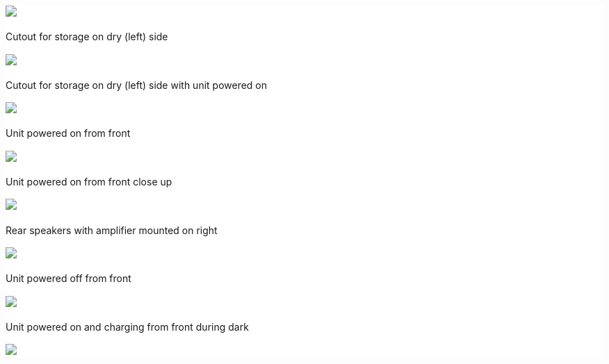 ![](https://lh3.googleusercontent.com/BvGR7UZdOYnOyDtHntvXEbWECJD-7IMiaptJBbeE4jX3m42VMKmndmvoM-yhqAg5eCObtj3ATyzu3l5369dgmibZc5uMeummyCJgFIViU-fKxeeR8MEuwmfOrTPGynv75I4M9V35njZTHXwiGcCHYkqHq_2JapaEU7NcfofjkJl3NurKHvPc2uOCBMOohE3RtF6KT7RGEoL-J13pUflC9S9TB8ipZ4LCk2W6Y9hHXKSTDYlvP45Ut7ndiJySi5Nbm_Qib5cya_K59xsRQv4EjAEpXimbIZGgUmu99pSbntIOxDA2sojqPtbD53aQ67dgD6RTTbTE74IYrMcHSVk2z7lKNh1d6C9MbGemvK1_m-e-0_9crXmGJo18XTvT73xs2mq9zhGjP975TWzqmxb2vi7lJGK1Q8ks_wf7V3acUmbZCMiNjYcjBJXaCGgdnKL5oJhRdclc2VG0QZ6pg18-vsjFmGq5zunnzxkvtPm5QH2YmRgsWsV7uAL5tUi4Z3uv_4JCGJJk4GE6ZKA_OSJSMST_D632RM9Fx30zUhBnA2GNQLltON7ILzL1zuQBe6oeVdXgxDi8g08tYgt8SlCY9cao6L9H6HFLeKV9P1vI17diBLd26Svj=w754-h1005-no)
 
Cutout for storage on dry (left) side

![](https://lh3.googleusercontent.com/dJ9BGMkx2HQHwjnenaolNeGjOyoj9cIhZ5Kq258B74-n7Oa_XWkSUC3375NLl5BWLAKZRJkzOJkx-LIMnm3zwqffYQ3q61GQmiZrPO9pHFJQs7f5XVJq96a-6otZZgKkQ4CK-HwczXQ03Z_zb7EmmCuEMzlVG9uJX41H4w8yW89zhI_Or8_ytWm2L8DiIXz8-rJ_tmltsHotL_wbzeUlOMB3iIe3OE96tnLRS8_9JdU6x-ZJAtVOlmCxfZ9ZjjlDe8s1UcNBlTI12ZyayR2Ew3pQ1jQDxLyopRdkhxLxaxefvPHWBVzqKLtnxXr4GrUo1Cru-YTDM52-Zh1Q6Rzwpgbomueix9yXWQC7Grkadcppv8X5UlD7dRO1qrd0ao1RpH0qoDWssVA0eJ5PpIBB3H1WuXHbFqyXYYTsSPIsg_V_G3HPhOlC54vdgRCV4LKyXe-m0Px433BINxSTIFcIW1O5oZGgBFUFqweFbdtou2WhNjhE3Zrb2VMwL-5YJkzACXztW2RIBWbwu_XOj7EZchSSsx_HROikSoz_G2RkDR-IoeOSCZ7iY5x33ZQSSd8Gq-jLxS2k29PGbSgL9_Gud7TZmbhIOhmBn485FVki6ruvF3oL0R9F=w754-h1005-no)
 
Cutout for storage on dry (left) side with unit powered on

![](https://lh3.googleusercontent.com/6N-xN-7u9wyuwy8w5Rw0z2t-RO18c9wHE40uh4RAMdv2BgP356dbR5Ue0KKHcgej_DkoCGEXIUHr2BpIMja68Ug2jIiH8dWkdU1N8RFbnRjdLNtBm3BBHS93_065dHbSc-cdAZkvNF-HbWW11SmWsxDrLljmBBClK-ZVg-zAmxIS8styBvezGkFKyTcS0nR17GZtAQvydcVeJ4U-hQPWOI_i96XzVQrHpPMbtd0-WlPU04NxePReyeOnNdyRdY9qCX5xtzGbMmB54eLAcweIHgeovuqrDZWpZNwKT-zqi_XrKE4i1nQ2cIlLQc4ZZW2nuGOzyAS_DFxeb2J2Wpv9EeOP0prTpZxH5OWBNvW86wqN6VKtJwS9ZI559FiIQKBS7CadI6z9NHBpo4Gi261zJ5VZonicOqXLretAMLQeRsjIIxFSBFNHdox8cQbbYw2t0og5q10nXFh9e2CQqjOnb7nS4KwlO6z_nJT1-KEPhRJrL_nhtXf7vsbUuQj99G4-Vh1RgY63cmV0RSprQEAC_3Lui_NTV2B6Q8wvkTrwGdJ0nvC6evHzqA9GRW-nylJqwb38pnwtqHwou9etUsl5EdSVr8UA3b_MLrfJSH69fj-0nzdTYC_M=w1105-h829-no)
 
Unit powered on from front

![](https://lh3.googleusercontent.com/47BlINnOvAEjn5cEmmzHjC3n5zGxxWx6_Ub0gHr-4CQhfckPxvESUVq4I4xuNFK63yYHU2I9q0xIRO8X4yxdrjKfRYJykl3ur7ISisYRnPODGnR22zexP8vVy4dSyConWSlC4agGLzFxI6eGyBDU9TAMWywMBbLMMO7WzMwNqP1K8wXg-IDmKn1-EgDLuA-UK5WkFHg2JRKQNuDgjejXz0csD79kyNAw6oT5bG5vVZuCLa-n2Etqjj0k5jOSfnVE1PVNDOQYEgNK_qKyRET3shFHA7viS-5B8f9nfPatArg5_jSM52WlGYtAv1sfH87BcHGncS1TDWjLAKWRtPPzMUOfTnzyCx7idmvpYfoL0CESpFZttR_cBb3zSyaDgbdHiBBNyqInM_ay6wJj65-hG9Ks3liFE7ODe9weWJUxvx3mucSOHrKYneKB4jKBEVqIXcpGBNWl0CA5bblELiPsehTletrVYHhIdb5fFCE5eLUZzVdpmZJwfm5fVVdt5MEIkWXkHCO65kFSQ63iU6qtnP-u950XqBUOc5ScPyI_Ty-lkawWOFbDhztjD5VpHKX2cnHy2_Eku0YRD4usOS0J8pTfiV0l-4HVEsKWahgT8M9nEc16ET_5=w1105-h829-no)
 
Unit powered on from front close up

![](https://lh3.googleusercontent.com/zEzjclPpqNkvbQwbANfZdbmPJidlh9vF8a0xj8RiJnPGgo_PER3zLPQ3gsKPo888-ErdBfxGa1pVXyVhmI38TlpNHXZUtfMOfEOL9xlJl23otTmNwxWXO8X5kUP8OU2X17S2uDygJDv9xUR_tWR7OD1ZCnbb6gsVvJKB2fB08DnJbiFoKl2gUMBqSGOcFeons5dhHz3352KLkcqnbMba9uhxvKHAPXQl7HwdtONtMh9aBNrLTdJfogXBz-HYZtW0GDA42RhyG4ztUX52v_wHvqKfK1ntnQ-Q3qauyCU8YmrBHVZ053hejiU-HDT09vgOGW9DvjLctFFV5RNl4d3guJ-rut2gda41aEqm_QcNI8TGscyjCi-uJjHlugUQc1CgVuotvRnh-gEMYdV2o0QdA9peZ22z_4vm6BAvWciVr-Dd2vJY_NjG-Y4Oq6rVvBqH1_oX7WDutPnWrz_gi7cIpQSgfdXUxfn2_iJbmkySN49mN-v9D-z7oS9sqJnhOziQKwvGTmG8tiodwkJ3qvpINSiznWkasSwSynXRqUZTL2LYiQu31dMK60vdn4QZV5sKvo7TWkeQH6jWA7y9t5S53Lr51UaN7eyO2Zp0gyl9FZgL0QSEVVCG=w1105-h829-no)
 
Rear speakers with amplifier mounted on right

![](https://lh3.googleusercontent.com/sYIJ1R5wooepQmJTVnDfHDJ09KnqbyMB3a8St-ZDoxXMhEdlnmMGwbuTJY-xLS84QhBINaHhQ4R9LY-UzFYYunrKJEyKW4FLLdXBpdRT1qbFSH-6quAArhpGzD1nIKaNH2PDWk2I2a82K_ncA_wuoTCGrLnX9gpHiNRUzXuaULwhBdTk0TZj7aosAQTRAwbibQ3QiPaJACL2XUXtjum4DUV4M8CQ2u8JRTDd9-F_yAqt8UfE-Hr-mCH_aBrSkaNIua06Ola95V1YV2TnlIdESs4Q-4PYfk1V_bRHA35BC9gm8WrM7nI3PveUr5PnsKRQjToiqsocoxFCejS3RXdLjGV3rTNq_SSLnXoB1k3Ok6otKSHFGk6JJD1Z0mBsMsptmqZBrprB72Gqj1mayMU34R2CUDOJrHkVs2DrKLsd7bmNy2rnOzSKJL9zVYpj3byB1HjcMsWpqhvAB6QG9YSR_GranMeEI1B2vcNoaKxPG17odZdciTXwE2zFbuW38JDja2MdJf60dRYHgTp9O9L3slKhKIuFNckpmTOhvf3mP2ZvZFQDH5CEfItOp14U6lKkNcPgOVC-E2E-WTCZiGzonLIy1F-4tRrk9sunQilkRF42LGTsr9Vb=w1105-h829-no)
 
Unit powered off from front

![](https://lh3.googleusercontent.com/2ar5XMdjstbktQy3Qs1FqnVwuJrrwtaxgsc15MsBkSpeRZPJpcAvxm64Ds62Q6_Wy3oWc1FJO1v3AOJDX7N5Hy6VrTyDIInUSfIe0hfZ9WEN17Tvxm9WTuoeaJYmnHz0euOnbtPS8B183WGb7NvZevgruxVqL8I0dc7QSKeSqaqXkh1uEe6kfmHQq4K9-NnZDg2Sx7t_siKtGP39xX_vmt_DswHi0oHJcFlOdf_dqxbl21ipUXaXPdD7VNYNUXm57csxSt1Im6MaEVGPwPaEOWaJ1LttHWrorLm7egSYn-_2NVi4PABjutK8rCHe1i87cjZDW9C63lApdiJu8Xjf0ME4xXvg6zSGS6eQgwykaX-Tb3mXB3rNPeez_wChBaVwzUETSX73yHY9ItAWPSAMcoTwWIu_eVMhdwuXENY4RKKOdOHBQ-g5MPnzieRlg-vUY6uWFuz9_aFCMBouIkFGC-VsJZEgGZ-O3GqbWfBuLx90WgaHUWFTfCzTHiJqqHYnCdqrOyG_--KDhU0wc9DWiYZrrJGoPtaG7iYlRxJikKoqXrRFLjIbDNVznKxnIMuCVPLnG8OH2GnU3b9kGAxurm2I0NsjZLIWGZMzrqmsrCFXUl8FBK85=w1105-h829-no)
 
Unit powered on and charging from front during dark

![](https://lh3.googleusercontent.com/7YrpU9NHhm8AHFLg9q3eabgVMcF0xvxCZqgGQrXZ_cndzi24fU7155whAPp-ffq3QQQWRsab03LD9S4QbM041YiOhHD4Y55FrYjqvKBqsE9nbvDUWtXKfZ5U-fvkH0_7p1ykd2NbAyXiRHvXx-pqmRTElpuK6kS1kvTyZ5qb4vHWTmxwi7-0UR-QPcI5hsQPPIzCM7ZltO2PSvdicCCnBP4KzctqdIZhMMrpRslZKgGpz8NTvi7Nz1zJM5dp7V-CodkYl6aBzRu7N9BkGaPUzJ05e91pKQRTOuLQ_2VJJTgmC8Ir-ThLLQQS_cQefdR288X0brRTbGrDfSpv5UtNAzbdejbLHRV4F5aw_InLfggJFmUhGaAb7PMdlU09Hj8Q-E1UI05NnCBX1H4b3ixFJvByuNELyJjjLv9JcEiOrG2HYJyqctKKolc4hSK9Busob1qnJtYlFbEZkzHvKQcG_ZJvOro94-TuwEF7qOJIPgq92v_NGXnTBULJ7U81-ukUOjgKsfkYJJyNviC69FQc3bR8-_f_z2lHXPCpjNo37UJFtupl3OJqgMqXcqBnqZICxKB5fRjLtS_DzNGaDJwAXmM5OWePGQdtex7uF04mQYWElzmmLboY=w1105-h829-no)
